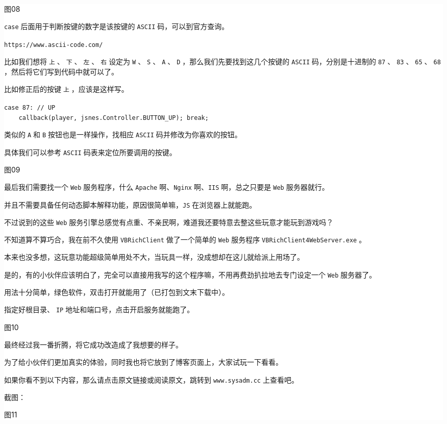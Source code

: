 图08



`case` 后面用于判断按键的数字是该按键的 `ASCII` 码，可以到官方查询。

```
https://www.ascii-code.com/
```

比如我们想将 `上` 、 `下` 、 `左` 、 `右` 设定为 `W` 、 `S` 、 `A` 、 `D` ，那么我们先要找到这几个按键的 `ASCII` 码，分别是十进制的 `87` 、 `83` 、 `65` 、 `68` ，然后将它们写到代码中就可以了。



比如修正后的按键 `上` ，应该是这样写。

```
case 87: // UP
	callback(player, jsnes.Controller.BUTTON_UP); break;
```



类似的 `A` 和 `B` 按钮也是一样操作，找相应 `ASCII` 码并修改为你喜欢的按钮。

具体我们可以参考 `ASCII` 码表来定位所要调用的按键。

图09



最后我们需要找一个 `Web` 服务程序，什么 `Apache` 啊、`Nginx` 啊、`IIS` 啊，总之只要是 `Web` 服务器就行。

并且不需要具备任何动态脚本解释功能，原因很简单嘛，`JS` 在浏览器上就能跑。

不过说到的这些 `Web` 服务引擎总感觉有点重、不亲民啊，难道我还要特意去整这些玩意才能玩到游戏吗？



不知道算不算巧合，我在前不久使用 `VBRichClient` 做了一个简单的 `Web` 服务程序 `VBRichClient4WebServer.exe` 。

本来也没多想，这玩意功能超级简单用处不大，当玩具一样，没成想却在这儿就给派上用场了。

是的，有的小伙伴应该明白了，完全可以直接用我写的这个程序嘛，不用再费劲扒拉地去专门设定一个 `Web` 服务器了。



用法十分简单，绿色软件，双击打开就能用了（已打包到文末下载中）。

指定好根目录、 `IP` 地址和端口号，点击开启服务就能跑了。

图10



最终经过我一番折腾，将它成功改造成了我想要的样子。

为了给小伙伴们更加真实的体验，同时我也将它放到了博客页面上，大家试玩一下看看。

如果你看不到以下内容，那么请点击原文链接或阅读原文，跳转到 `www.sysadm.cc` 上查看吧。



截图：

图11


